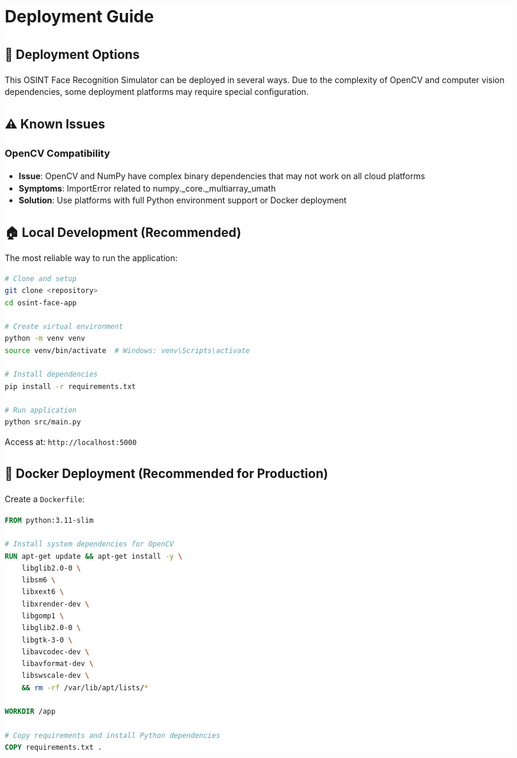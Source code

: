 # Deployment Guide

## 🚀 Deployment Options

This OSINT Face Recognition Simulator can be deployed in several ways. Due to the complexity of OpenCV and computer vision dependencies, some deployment platforms may require special configuration.

## ⚠️ Known Issues

### OpenCV Compatibility
- **Issue**: OpenCV and NumPy have complex binary dependencies that may not work on all cloud platforms
- **Symptoms**: ImportError related to numpy._core._multiarray_umath
- **Solution**: Use platforms with full Python environment support or Docker deployment

## 🏠 Local Development (Recommended)

The most reliable way to run the application:

```bash
# Clone and setup
git clone <repository>
cd osint-face-app

# Create virtual environment
python -m venv venv
source venv/bin/activate  # Windows: venv\Scripts\activate

# Install dependencies
pip install -r requirements.txt

# Run application
python src/main.py
```

Access at: `http://localhost:5000`

## 🐳 Docker Deployment (Recommended for Production)

Create a `Dockerfile`:

```dockerfile
FROM python:3.11-slim

# Install system dependencies for OpenCV
RUN apt-get update && apt-get install -y \
    libglib2.0-0 \
    libsm6 \
    libxext6 \
    libxrender-dev \
    libgomp1 \
    libglib2.0-0 \
    libgtk-3-0 \
    libavcodec-dev \
    libavformat-dev \
    libswscale-dev \
    && rm -rf /var/lib/apt/lists/*

WORKDIR /app

# Copy requirements and install Python dependencies
COPY requirements.txt .
```
